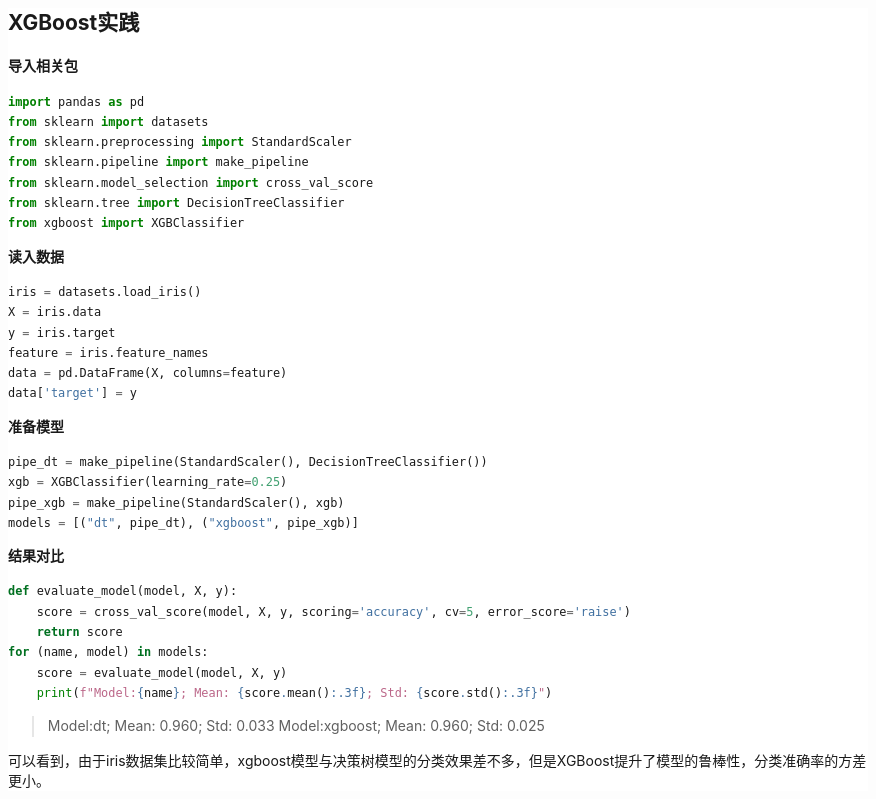 ## XGBoost实践

**导入相关包**

```python
import pandas as pd
from sklearn import datasets
from sklearn.preprocessing import StandardScaler
from sklearn.pipeline import make_pipeline
from sklearn.model_selection import cross_val_score
from sklearn.tree import DecisionTreeClassifier
from xgboost import XGBClassifier
```

**读入数据**

```python
iris = datasets.load_iris()
X = iris.data
y = iris.target
feature = iris.feature_names
data = pd.DataFrame(X, columns=feature)
data['target'] = y
```

**准备模型**

```python
pipe_dt = make_pipeline(StandardScaler(), DecisionTreeClassifier())
xgb = XGBClassifier(learning_rate=0.25)
pipe_xgb = make_pipeline(StandardScaler(), xgb)
models = [("dt", pipe_dt), ("xgboost", pipe_xgb)]
```

**结果对比**

```python
def evaluate_model(model, X, y):
    score = cross_val_score(model, X, y, scoring='accuracy', cv=5, error_score='raise')
    return score
for (name, model) in models:
    score = evaluate_model(model, X, y)
    print(f"Model:{name}; Mean: {score.mean():.3f}; Std: {score.std():.3f}")
```

> Model:dt; Mean: 0.960; Std: 0.033
> Model:xgboost; Mean: 0.960; Std: 0.025

可以看到，由于iris数据集比较简单，xgboost模型与决策树模型的分类效果差不多，但是XGBoost提升了模型的鲁棒性，分类准确率的方差更小。